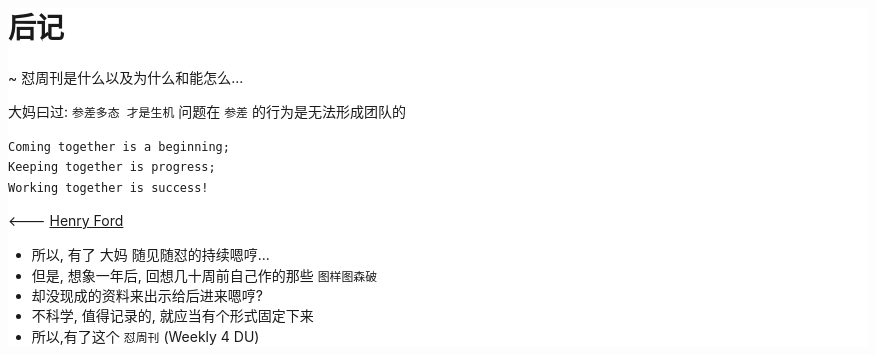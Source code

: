 
# 后记
\~ 怼周刊是什么以及为什么和能怎么...

大妈曰过: `参差多态 才是生机`
问题在 `参差` 的行为是无法形成团队的

	Coming together is a beginning; 
	Keeping together is progress; 
	Working together is success!

\<--- [Henry Ford][25]

- 所以, 有了 大妈 随见随怼的持续嗯哼...
- 但是, 想象一年后, 回想几十周前自己作的那些 `图样图森破` 
- 却没现成的资料来出示给后进来嗯哼?
- 不科学, 值得记录的, 就应当有个形式固定下来
- 所以,有了这个 `怼周刊` (Weekly 4 DU)


[1]:	http://du.zoomquiet.io/2014-02/ac0-zq/
[2]:	http://du.zoomquiet.io/2017-04/about-xpgeng/
[3]:	http://du.zoomquiet.io/2017-04/about-sunoonlee/
[4]:	http://du.zoomquiet.io/2017-04/about-zoe/
[5]:	http://du.zoomquiet.io/2017-04/about-bambooom/
[6]:	https://github.com/DebugUself/du4proto/issues/148
[7]:	https://github.com/DebugUself/du4proto/blob/master/S04E51/README.md
[8]:	https://github.com/DebugUself/du4proto/issues/135
[9]:	https://github.com/DebugUself/du4proto/tree/hetao
[10]:	http://mccormickml.com/2016/04/12/googles-pretrained-word2vec-model-in-python/
[11]:	https://github.com/chrisjmccormick/inspect_word2vec/tree/master/vocabulary
[12]:	https://code.google.com/archive/p/word2vec/
[13]:	https://github.com/chrisjmccormick/word2vec_commented
[14]:	https://github.com/chrisjmccormick/word2vec_commented
[15]:	http://mccormickml.com/2016/04/19/word2vec-tutorial-the-skip-gram-model/
[16]:	https://arxiv.org/pdf/1301.3781.pdf
[17]:	http://papers.nips.cc/paper/5021-distributed-representations-of-words-and-phrases-and-their-compositionality.pdf
[18]:	http://www.thushv.com/natural_language_processing/word2vec-part-1-nlp-with-deep-learning-with-tensorflow-skip-gram/
[19]:	https://www.tensorflow.org/tutorials/word2vec
[20]:	https://zhuanlan.zhihu.com/zhaoyeyu
[21]:	https://github.com/DebugUself/du4proto/blob/master/S04E51/du_s04e51_zoejane_plan.md
[22]:	http://blog.zoejane.net/learn-web
[23]:	https://github.com/DebugUself/du4proto/tree/atl4dama
[24]:	https://github.com/DebugUself/du4proto/blob/master/S03E51/du_s03e51_zoomquiet_plan.md
[25]:	https://www.brainyquote.com/quotes/quotes/h/henryford121997.html

[image-1]:	https://raw.githubusercontent.com/DebugUself/du4proto/hetao/week8/note/images/window_size.png?token=ABQhvBWcLwFRicNJ1heHDKnP-yo3GPRRks5ZYEqlwA==
[image-2]:	https://raw.githubusercontent.com/DebugUself/du4proto/hetao/week8/note/images/neural_network.png?token=ABQhvNCC06XQfJwEMwBAZufGtntBrecgks5ZYEq5wA==
[image-3]:	https://raw.githubusercontent.com/DebugUself/du4proto/hetao/week8/note/images/input_output.png?token=ABQhvPeeIv6dMuE67Lo4hj5LYmjB2MnWks5ZYErMwA==
[image-4]:	https://raw.githubusercontent.com/DebugUself/du4proto/hetao/week8/note/images/window_size.png?token=ABQhvLEjfwZz2EuoVM_DN8ZqQCWUNtrZks5ZYErdwA==
[image-5]:	https://raw.githubusercontent.com/DebugUself/du4proto/hetao/week8/note/images/lookup_matrix.png?token=ABQhvOms5WWP6LWu8qx0iukDk9CYQ4Ouks5ZYEtMwA==
[image-6]:	https://raw.githubusercontent.com/DebugUself/du4proto/hetao/week8/note/images/tokenize_lookup.png?token=ABQhvLHc3PWG3nLblV-ZTa1gk5jGDxpPks5ZYEtzwA==
[image-7]:	https://raw.githubusercontent.com/DebugUself/du4proto/hetao/week8/note/images/word2vec_architectures.png?token=ABQhvNFrrnOwVj9uK9LSkao02U8ZSecoks5ZYEuKwA==